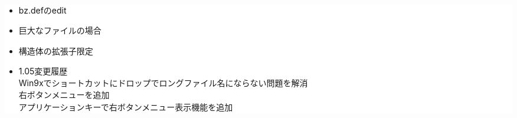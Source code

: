  - bz.defのedit

 - 巨大なファイルの場合
 - 構造体の拡張子限定

 - 1.05変更履歴    
   Win9xでショートカットにドロップでロングファイル名にならない問題を解消    
   右ボタンメニューを追加    
   アプリケーションキーで右ボタンメニュー表示機能を追加

[1]: http://code.google.com/p/binaryeditorbz/source/diff?spec=svnf3794b608a371e7fc5dd52a97d0068e2dffdc3a9&r=f3794b608a371e7fc5dd52a97d0068e2dffdc3a9&format=side&path=/Bz/NSIS/data/Bz.def